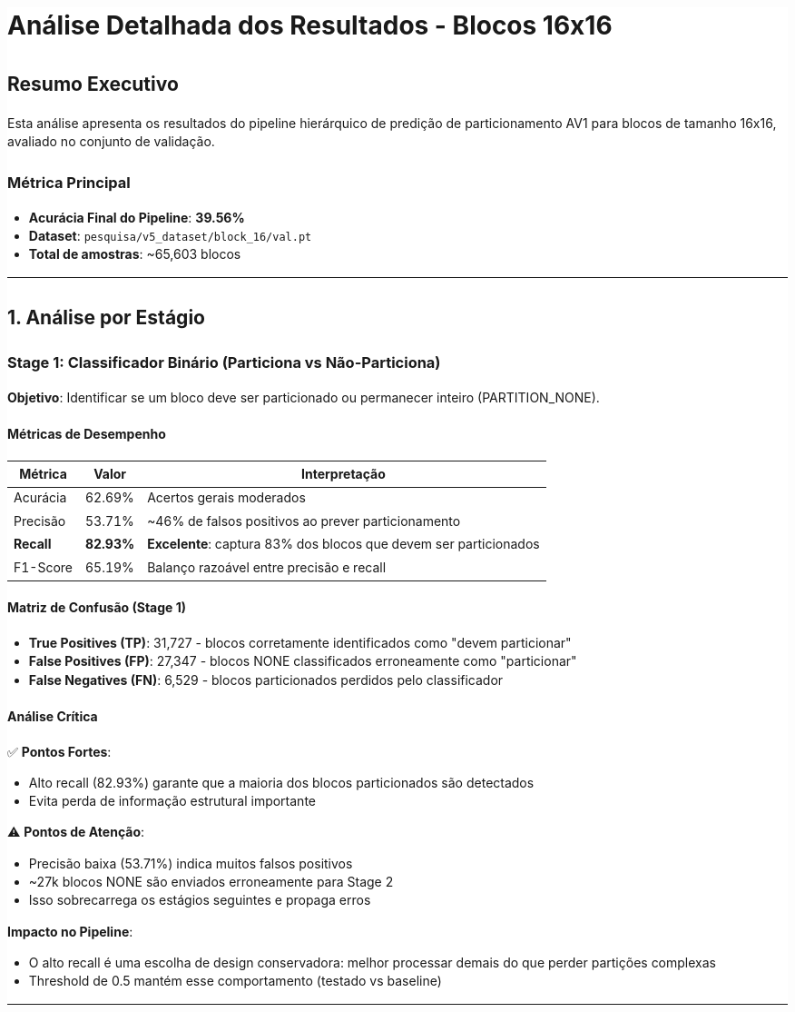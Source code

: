 # Análise Detalhada dos Resultados - Blocos 16x16

## Resumo Executivo

Esta análise apresenta os resultados do pipeline hierárquico de predição de particionamento AV1 para blocos de tamanho 16x16, avaliado no conjunto de validação.

### Métrica Principal
- **Acurácia Final do Pipeline**: **39.56%**
- **Dataset**: `pesquisa/v5_dataset/block_16/val.pt`
- **Total de amostras**: ~65,603 blocos

---

## 1. Análise por Estágio

### Stage 1: Classificador Binário (Particiona vs Não-Particiona)

**Objetivo**: Identificar se um bloco deve ser particionado ou permanecer inteiro (PARTITION_NONE).

#### Métricas de Desempenho
| Métrica | Valor | Interpretação |
|---------|-------|---------------|
| Acurácia | 62.69% | Acertos gerais moderados |
| Precisão | 53.71% | ~46% de falsos positivos ao prever particionamento |
| **Recall** | **82.93%** | **Excelente**: captura 83% dos blocos que devem ser particionados |
| F1-Score | 65.19% | Balanço razoável entre precisão e recall |

#### Matriz de Confusão (Stage 1)
- **True Positives (TP)**: 31,727 - blocos corretamente identificados como "devem particionar"
- **False Positives (FP)**: 27,347 - blocos NONE classificados erroneamente como "particionar"
- **False Negatives (FN)**: 6,529 - blocos particionados perdidos pelo classificador

#### Análise Crítica
✅ **Pontos Fortes**:
- Alto recall (82.93%) garante que a maioria dos blocos particionados são detectados
- Evita perda de informação estrutural importante

⚠️ **Pontos de Atenção**:
- Precisão baixa (53.71%) indica muitos falsos positivos
- ~27k blocos NONE são enviados erroneamente para Stage 2
- Isso sobrecarrega os estágios seguintes e propaga erros

**Impacto no Pipeline**:
- O alto recall é uma escolha de design conservadora: melhor processar demais do que perder partições complexas
- Threshold de 0.5 mantém esse comportamento (testado vs baseline)

---